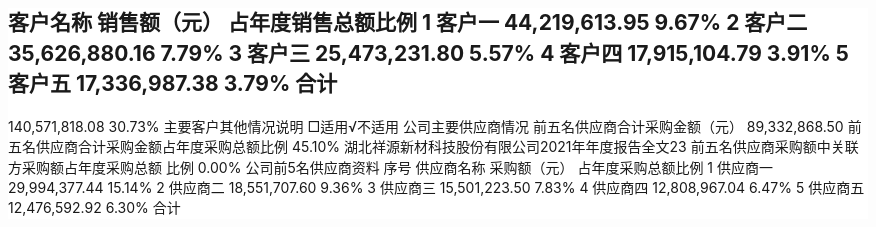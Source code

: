 客户名称
销售额（元）
占年度销售总额比例
1
客户一
44,219,613.95
9.67%
2
客户二
35,626,880.16
7.79%
3
客户三
25,473,231.80
5.57%
4
客户四
17,915,104.79
3.91%
5
客户五
17,336,987.38
3.79%
合计
--
140,571,818.08
30.73%
主要客户其他情况说明
□适用√不适用
公司主要供应商情况
前五名供应商合计采购金额（元）
89,332,868.50
前五名供应商合计采购金额占年度采购总额比例
45.10%
湖北祥源新材科技股份有限公司2021年年度报告全文23
前五名供应商采购额中关联方采购额占年度采购总额
比例
0.00%
公司前5名供应商资料
序号
供应商名称
采购额（元）
占年度采购总额比例
1
供应商一
29,994,377.44
15.14%
2
供应商二
18,551,707.60
9.36%
3
供应商三
15,501,223.50
7.83%
4
供应商四
12,808,967.04
6.47%
5
供应商五
12,476,592.92
6.30%
合计